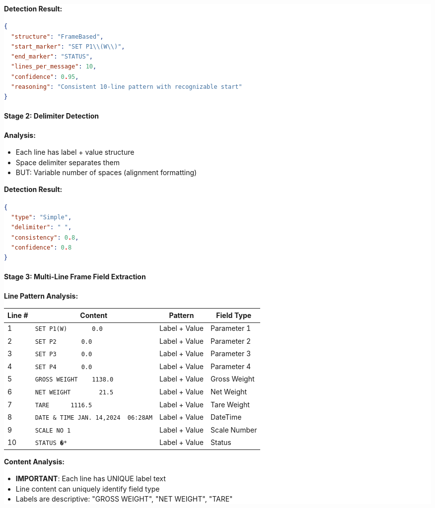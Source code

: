 **Detection Result:**
```json
{
  "structure": "FrameBased",
  "start_marker": "SET P1\\(W\\)",
  "end_marker": "STATUS",
  "lines_per_message": 10,
  "confidence": 0.95,
  "reasoning": "Consistent 10-line pattern with recognizable start"
}
```

#### Stage 2: Delimiter Detection

**Analysis:**
- Each line has label + value structure
- Space delimiter separates them
- BUT: Variable number of spaces (alignment formatting)

**Detection Result:**
```json
{
  "type": "Simple",
  "delimiter": " ",
  "consistency": 0.8,
  "confidence": 0.8
}
```

#### Stage 3: Multi-Line Frame Field Extraction

**Line Pattern Analysis:**

| Line # | Content | Pattern | Field Type |
|--------|---------|---------|------------|
| 1 | `SET P1(W)       0.0` | Label + Value | Parameter 1 |
| 2 | `SET P2       0.0` | Label + Value | Parameter 2 |
| 3 | `SET P3       0.0` | Label + Value | Parameter 3 |
| 4 | `SET P4       0.0` | Label + Value | Parameter 4 |
| 5 | `GROSS WEIGHT    1138.0` | Label + Value | Gross Weight |
| 6 | `NET WEIGHT        21.5` | Label + Value | Net Weight |
| 7 | `TARE      1116.5` | Label + Value | Tare Weight |
| 8 | `DATE & TIME JAN. 14,2024  06:28AM` | Label + Value | DateTime |
| 9 | `SCALE NO 1` | Label + Value | Scale Number |
| 10 | `STATUS �*` | Label + Value | Status |

**Content Analysis:**
- **IMPORTANT**: Each line has UNIQUE label text
- Line content can uniquely identify field type
- Labels are descriptive: "GROSS WEIGHT", "NET WEIGHT", "TARE"
